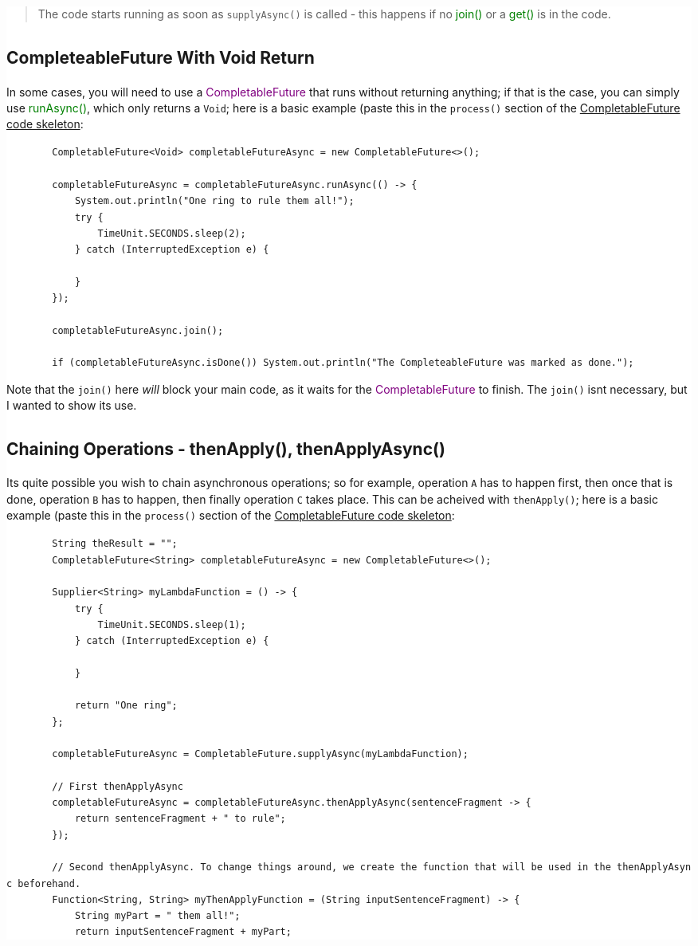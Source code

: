 > The code starts running as soon as `supplyAsync()` is called - this happens if no <font color="green">join()</font> or a <font color="green">get()</font> is in the code.  

## CompleteableFuture With Void Return

In some cases, you will need to use a <font color="purple">CompletableFuture</font> that runs without returning anything; if that is the case, you can simply use <font color="green">runAsync()</font>, which only returns a `Void`; here is a basic example (paste this in the `process()` section of the [CompletableFuture code skeleton](learn_to_code/java/asynchronous_programming?id=completablefuture-code-skeleton):  
```
        CompletableFuture<Void> completableFutureAsync = new CompletableFuture<>();

        completableFutureAsync = completableFutureAsync.runAsync(() -> {
            System.out.println("One ring to rule them all!");
            try {
                TimeUnit.SECONDS.sleep(2);
            } catch (InterruptedException e) {

            }
        });

        completableFutureAsync.join();

        if (completableFutureAsync.isDone()) System.out.println("The CompleteableFuture was marked as done.");
```  

Note that the `join()` here _will_ block your main code, as it waits for the <font color="purple">CompletableFuture</font> to finish. The `join()` isnt necessary, but I wanted to show its use.  

## Chaining Operations - thenApply(), thenApplyAsync()  

Its quite possible you wish to chain asynchronous operations; so for example, operation `A` has to happen first, then once that is done, operation `B` has to happen, then finally operation `C` takes place. This can be acheived with `thenApply()`; here is a basic example (paste this in the `process()` section of the [CompletableFuture code skeleton](learn_to_code/java/asynchronous_programming?id=completablefuture-code-skeleton):  
```
        String theResult = "";
        CompletableFuture<String> completableFutureAsync = new CompletableFuture<>();

        Supplier<String> myLambdaFunction = () -> {
            try {
                TimeUnit.SECONDS.sleep(1);
            } catch (InterruptedException e) {

            }

            return "One ring";
        };

        completableFutureAsync = CompletableFuture.supplyAsync(myLambdaFunction);

		// First thenApplyAsync
        completableFutureAsync = completableFutureAsync.thenApplyAsync(sentenceFragment -> {
            return sentenceFragment + " to rule";
        });

		// Second thenApplyAsync. To change things around, we create the function that will be used in the thenApplyAsync beforehand.
        Function<String, String> myThenApplyFunction = (String inputSentenceFragment) -> {
            String myPart = " them all!";
            return inputSentenceFragment + myPart;
```